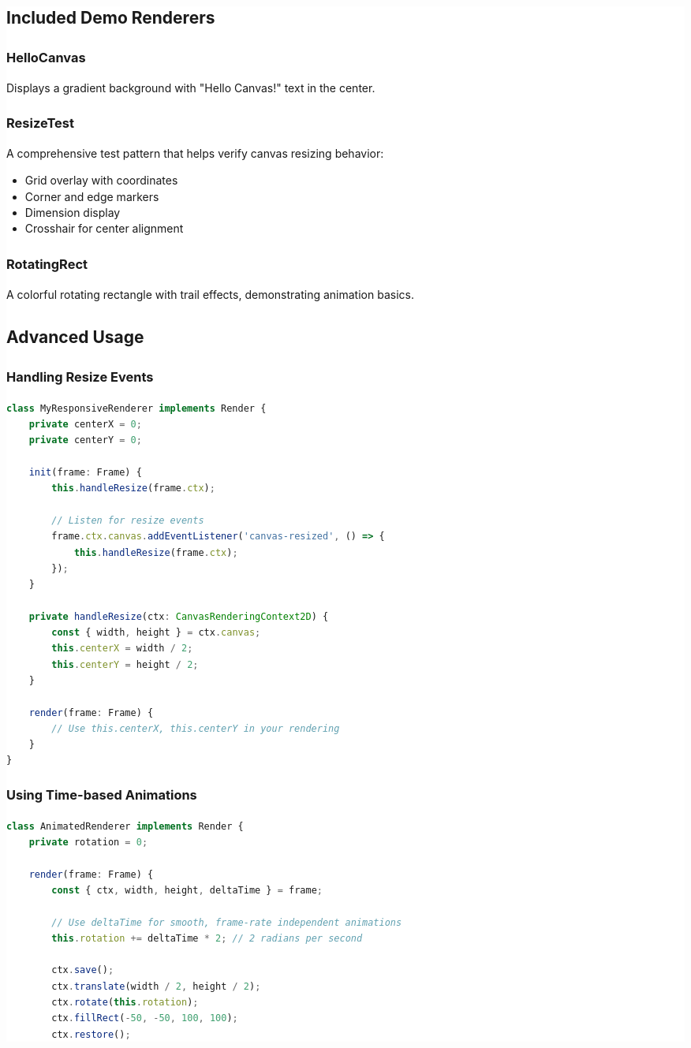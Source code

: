 ## Included Demo Renderers

### HelloCanvas
Displays a gradient background with "Hello Canvas!" text in the center.

### ResizeTest
A comprehensive test pattern that helps verify canvas resizing behavior:
- Grid overlay with coordinates
- Corner and edge markers
- Dimension display
- Crosshair for center alignment

### RotatingRect
A colorful rotating rectangle with trail effects, demonstrating animation basics.

## Advanced Usage

### Handling Resize Events

```typescript
class MyResponsiveRenderer implements Render {
    private centerX = 0;
    private centerY = 0;

    init(frame: Frame) {
        this.handleResize(frame.ctx);
        
        // Listen for resize events
        frame.ctx.canvas.addEventListener('canvas-resized', () => {
            this.handleResize(frame.ctx);
        });
    }

    private handleResize(ctx: CanvasRenderingContext2D) {
        const { width, height } = ctx.canvas;
        this.centerX = width / 2;
        this.centerY = height / 2;
    }

    render(frame: Frame) {
        // Use this.centerX, this.centerY in your rendering
    }
}
```

### Using Time-based Animations

```typescript
class AnimatedRenderer implements Render {
    private rotation = 0;

    render(frame: Frame) {
        const { ctx, width, height, deltaTime } = frame;
        
        // Use deltaTime for smooth, frame-rate independent animations
        this.rotation += deltaTime * 2; // 2 radians per second
        
        ctx.save();
        ctx.translate(width / 2, height / 2);
        ctx.rotate(this.rotation);
        ctx.fillRect(-50, -50, 100, 100);
        ctx.restore();
```